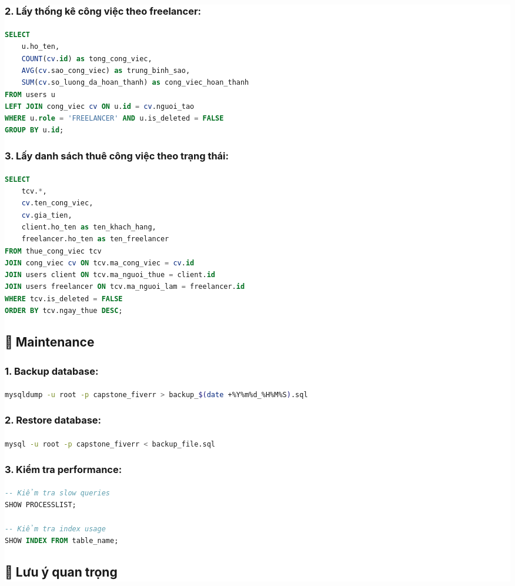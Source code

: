 ### 2. **Lấy thống kê công việc theo freelancer:**
```sql
SELECT 
    u.ho_ten,
    COUNT(cv.id) as tong_cong_viec,
    AVG(cv.sao_cong_viec) as trung_binh_sao,
    SUM(cv.so_luong_da_hoan_thanh) as cong_viec_hoan_thanh
FROM users u
LEFT JOIN cong_viec cv ON u.id = cv.nguoi_tao
WHERE u.role = 'FREELANCER' AND u.is_deleted = FALSE
GROUP BY u.id;
```

### 3. **Lấy danh sách thuê công việc theo trạng thái:**
```sql
SELECT 
    tcv.*,
    cv.ten_cong_viec,
    cv.gia_tien,
    client.ho_ten as ten_khach_hang,
    freelancer.ho_ten as ten_freelancer
FROM thue_cong_viec tcv
JOIN cong_viec cv ON tcv.ma_cong_viec = cv.id
JOIN users client ON tcv.ma_nguoi_thue = client.id
JOIN users freelancer ON tcv.ma_nguoi_lam = freelancer.id
WHERE tcv.is_deleted = FALSE
ORDER BY tcv.ngay_thue DESC;
```

## 🔧 Maintenance

### 1. **Backup database:**
```bash
mysqldump -u root -p capstone_fiverr > backup_$(date +%Y%m%d_%H%M%S).sql
```

### 2. **Restore database:**
```bash
mysql -u root -p capstone_fiverr < backup_file.sql
```

### 3. **Kiểm tra performance:**
```sql
-- Kiểm tra slow queries
SHOW PROCESSLIST;

-- Kiểm tra index usage
SHOW INDEX FROM table_name;
```

## 📝 Lưu ý quan trọng
